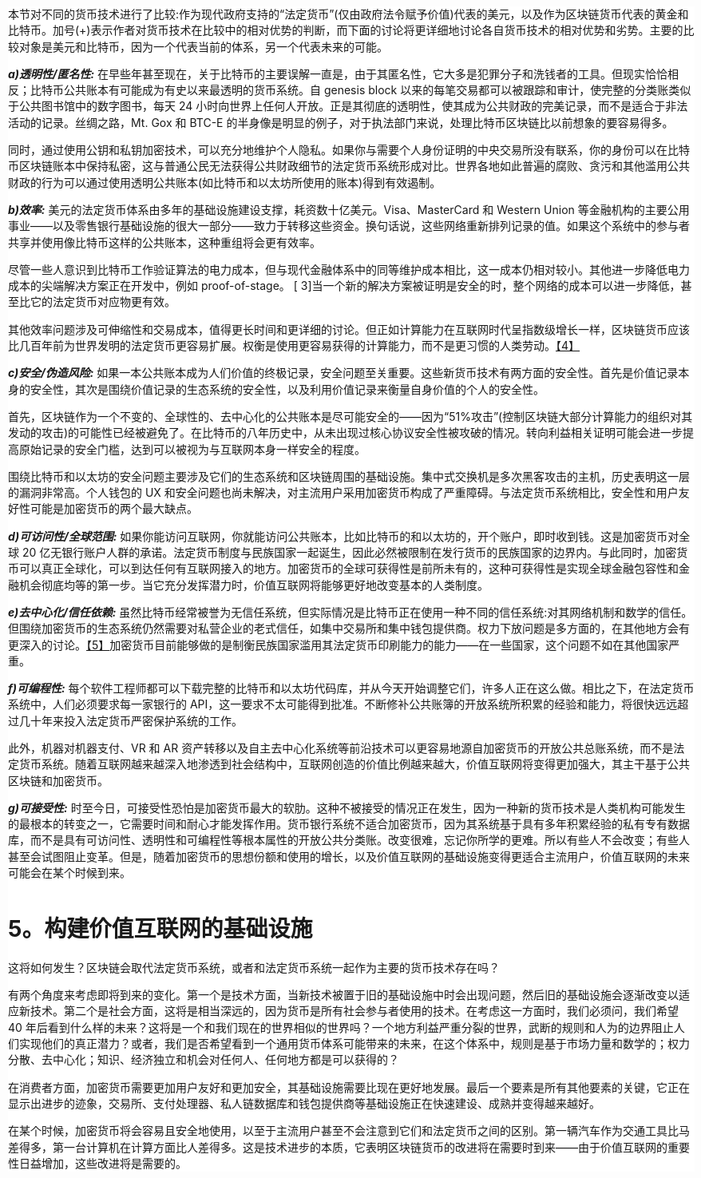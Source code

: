 本节对不同的货币技术进行了比较:作为现代政府支持的“法定货币”(仅由政府法令赋予价值)代表的美元，以及作为区块链货币代表的黄金和比特币。加号(+)表示作者对货币技术在比较中的相对优势的判断，而下面的讨论将更详细地讨论各自货币技术的相对优势和劣势。主要的比较对象是美元和比特币，因为一个代表当前的体系，另一个代表未来的可能。

***a)透明性/匿名性:*** 在早些年甚至现在，关于比特币的主要误解一直是，由于其匿名性，它大多是犯罪分子和洗钱者的工具。但现实恰恰相反；比特币公共账本有可能成为有史以来最透明的货币系统。自 genesis block 以来的每笔交易都可以被跟踪和审计，使完整的分类账类似于公共图书馆中的数字图书，每天 24 小时向世界上任何人开放。正是其彻底的透明性，使其成为公共财政的完美记录，而不是适合于非法活动的记录。丝绸之路，Mt. Gox 和 BTC-E 的半身像是明显的例子，对于执法部门来说，处理比特币区块链比以前想象的要容易得多。

同时，通过使用公钥和私钥加密技术，可以充分地维护个人隐私。如果你与需要个人身份证明的中央交易所没有联系，你的身份可以在比特币区块链账本中保持私密，这与普通公民无法获得公共财政细节的法定货币系统形成对比。世界各地如此普遍的腐败、贪污和其他滥用公共财政的行为可以通过使用透明公共账本(如比特币和以太坊所使用的账本)得到有效遏制。

***b)效率:*** 美元的法定货币体系由多年的基础设施建设支撑，耗资数十亿美元。Visa、MasterCard 和 Western Union 等金融机构的主要公用事业——以及零售银行基础设施的很大一部分——致力于转移这些资金。换句话说，这些网络重新排列记录的值。如果这个系统中的参与者共享并使用像比特币这样的公共账本，这种重组将会更有效率。

尽管一些人意识到比特币工作验证算法的电力成本，但与现代金融体系中的同等维护成本相比，这一成本仍相对较小。其他进一步降低电力成本的尖端解决方案正在开发中，例如 proof-of-stage。 [[](#_ftn1) 3]当一个新的解决方案被证明是安全的时，整个网络的成本可以进一步降低，甚至比它的法定货币对应物更有效。

其他效率问题涉及可伸缩性和交易成本，值得更长时间和更详细的讨论。但正如计算能力在互联网时代呈指数级增长一样，区块链货币应该比几百年前为世界发明的法定货币更容易扩展。权衡是使用更容易获得的计算能力，而不是更习惯的人类劳动。[【4】](#_ftn2)

***c)安全/伪造风险:*** 如果一本公共账本成为人们价值的终极记录，安全问题至关重要。这些新货币技术有两方面的安全性。首先是价值记录本身的安全性，其次是围绕价值记录的生态系统的安全性，以及利用价值记录来衡量自身价值的个人的安全性。

首先，区块链作为一个不变的、全球性的、去中心化的公共账本是尽可能安全的——因为“51%攻击”(控制区块链大部分计算能力的组织对其发动的攻击)的可能性已经被避免了。在比特币的八年历史中，从未出现过核心协议安全性被攻破的情况。转向利益相关证明可能会进一步提高原始记录的安全门槛，达到可以被视为与互联网本身一样安全的程度。

围绕比特币和以太坊的安全问题主要涉及它们的生态系统和区块链周围的基础设施。集中式交换机是多次黑客攻击的主机，历史表明这一层的漏洞非常高。个人钱包的 UX 和安全问题也尚未解决，对主流用户采用加密货币构成了严重障碍。与法定货币系统相比，安全性和用户友好性可能是加密货币的两个最大缺点。

***d)可访问性/全球范围:*** 如果你能访问互联网，你就能访问公共账本，比如比特币的和以太坊的，开个账户，即时收到钱。这是加密货币对全球 20 亿无银行账户人群的承诺。法定货币制度与民族国家一起诞生，因此必然被限制在发行货币的民族国家的边界内。与此同时，加密货币可以真正全球化，可以到达任何有互联网接入的地方。加密货币的全球可获得性是前所未有的，这种可获得性是实现全球金融包容性和金融机会彻底均等的第一步。当它充分发挥潜力时，价值互联网将能够更好地改变基本的人类制度。

***e)去中心化/信任依赖:*** 虽然比特币经常被誉为无信任系统，但实际情况是比特币正在使用一种不同的信任系统:对其网络机制和数学的信任。但围绕加密货币的生态系统仍然需要对私营企业的老式信任，如集中交易所和集中钱包提供商。权力下放问题是多方面的，在其他地方会有更深入的讨论。[【5】](#_ftn1)加密货币目前能够做的是制衡民族国家滥用其法定货币印刷能力的能力——在一些国家，这个问题不如在其他国家严重。

***f)可编程性:*** 每个软件工程师都可以下载完整的比特币和以太坊代码库，并从今天开始调整它们，许多人正在这么做。相比之下，在法定货币系统中，人们必须要求每一家银行的 API，这一要求不太可能得到批准。不断修补公共账簿的开放系统所积累的经验和能力，将很快远远超过几十年来投入法定货币严密保护系统的工作。

此外，机器对机器支付、VR 和 AR 资产转移以及自主去中心化系统等前沿技术可以更容易地源自加密货币的开放公共总账系统，而不是法定货币系统。随着互联网越来越深入地渗透到社会结构中，互联网创造的价值比例越来越大，价值互联网将变得更加强大，其主干基于公共区块链和加密货币。

***g)可接受性:*** 时至今日，可接受性恐怕是加密货币最大的软肋。这种不被接受的情况正在发生，因为一种新的货币技术是人类机构可能发生的最根本的转变之一，它需要时间和耐心才能发挥作用。货币银行系统不适合加密货币，因为其系统基于具有多年积累经验的私有专有数据库，而不是具有可访问性、透明性和可编程性等根本属性的开放公共分类账。改变很难，忘记你所学的更难。所以有些人不会改变；有些人甚至会试图阻止变革。但是，随着加密货币的思想份额和使用的增长，以及价值互联网的基础设施变得更适合主流用户，价值互联网的未来可能会在某个时候到来。

# **5。构建价值互联网的基础设施**

这将如何发生？区块链会取代法定货币系统，或者和法定货币系统一起作为主要的货币技术存在吗？

有两个角度来考虑即将到来的变化。第一个是技术方面，当新技术被置于旧的基础设施中时会出现问题，然后旧的基础设施会逐渐改变以适应新技术。第二个是社会方面，这将是相当深远的，因为货币是所有社会参与者使用的技术。在考虑这一方面时，我们必须问，我们希望 40 年后看到什么样的未来？这将是一个和我们现在的世界相似的世界吗？一个地方利益严重分裂的世界，武断的规则和人为的边界阻止人们实现他们的真正潜力？或者，我们是否希望看到一个通用货币体系可能带来的未来，在这个体系中，规则是基于市场力量和数学的；权力分散、去中心化；知识、经济独立和机会对任何人、任何地方都是可以获得的？

在消费者方面，加密货币需要更加用户友好和更加安全，其基础设施需要比现在更好地发展。最后一个要素是所有其他要素的关键，它正在显示出进步的迹象，交易所、支付处理器、私人链数据库和钱包提供商等基础设施正在快速建设、成熟并变得越来越好。

在某个时候，加密货币将会容易且安全地使用，以至于主流用户甚至不会注意到它们和法定货币之间的区别。第一辆汽车作为交通工具比马差得多，第一台计算机在计算方面比人差得多。这是技术进步的本质，它表明区块链货币的改进将在需要时到来——由于价值互联网的重要性日益增加，这些改进将是需要的。

